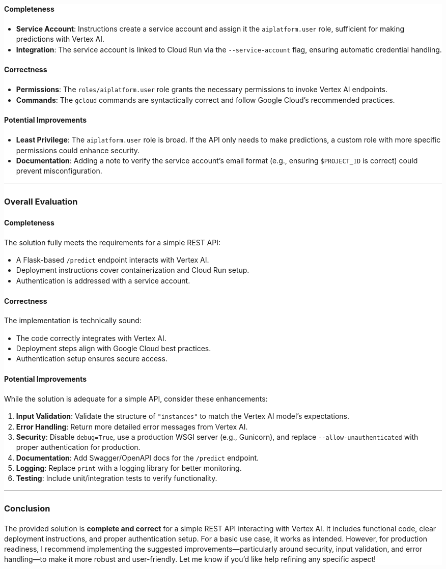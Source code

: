 #### Completeness
- **Service Account**: Instructions create a service account and assign it the `aiplatform.user` role, sufficient for making predictions with Vertex AI.
- **Integration**: The service account is linked to Cloud Run via the `--service-account` flag, ensuring automatic credential handling.

#### Correctness
- **Permissions**: The `roles/aiplatform.user` role grants the necessary permissions to invoke Vertex AI endpoints.
- **Commands**: The `gcloud` commands are syntactically correct and follow Google Cloud’s recommended practices.

#### Potential Improvements
- **Least Privilege**: The `aiplatform.user` role is broad. If the API only needs to make predictions, a custom role with more specific permissions could enhance security.
- **Documentation**: Adding a note to verify the service account’s email format (e.g., ensuring `$PROJECT_ID` is correct) could prevent misconfiguration.

---

### Overall Evaluation

#### Completeness
The solution fully meets the requirements for a simple REST API:
- A Flask-based `/predict` endpoint interacts with Vertex AI.
- Deployment instructions cover containerization and Cloud Run setup.
- Authentication is addressed with a service account.

#### Correctness
The implementation is technically sound:
- The code correctly integrates with Vertex AI.
- Deployment steps align with Google Cloud best practices.
- Authentication setup ensures secure access.

#### Potential Improvements
While the solution is adequate for a simple API, consider these enhancements:
1. **Input Validation**: Validate the structure of `"instances"` to match the Vertex AI model’s expectations.
2. **Error Handling**: Return more detailed error messages from Vertex AI.
3. **Security**: Disable `debug=True`, use a production WSGI server (e.g., Gunicorn), and replace `--allow-unauthenticated` with proper authentication for production.
4. **Documentation**: Add Swagger/OpenAPI docs for the `/predict` endpoint.
5. **Logging**: Replace `print` with a logging library for better monitoring.
6. **Testing**: Include unit/integration tests to verify functionality.

---

### Conclusion



The provided solution is **complete and correct** for a simple REST API interacting with Vertex AI. It includes functional code, clear deployment instructions, and proper authentication setup. For a basic use case, it works as intended. However, for production readiness, I recommend implementing the suggested improvements—particularly around security, input validation, and error handling—to make it more robust and user-friendly. Let me know if you’d like help refining any specific aspect!

